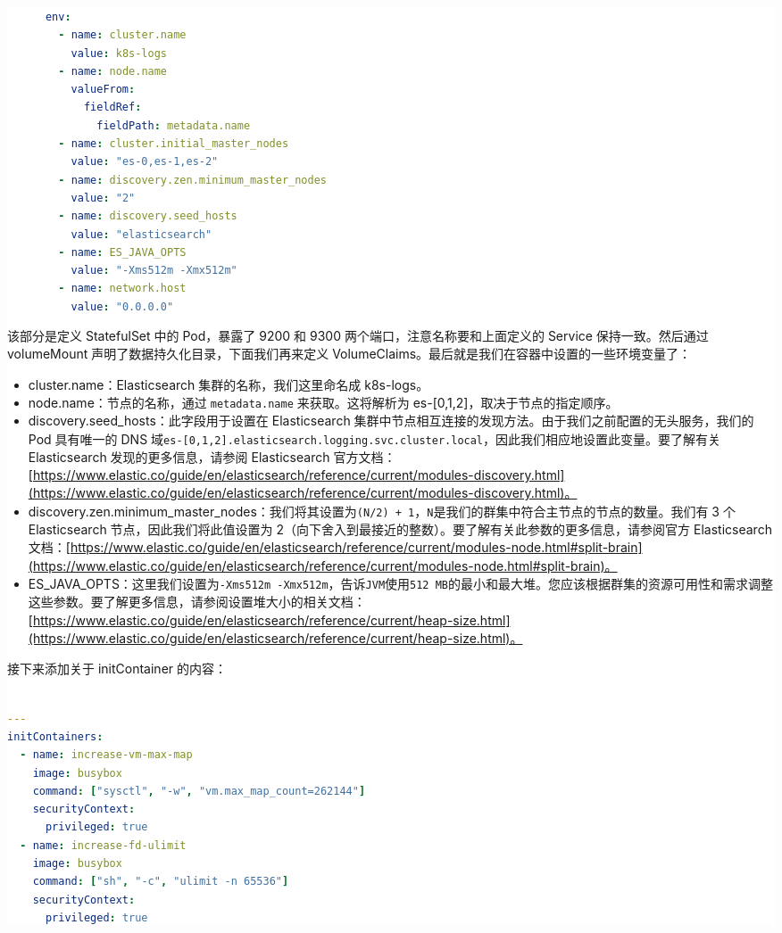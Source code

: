 ```yaml
      env:
        - name: cluster.name
          value: k8s-logs
        - name: node.name
          valueFrom:
            fieldRef:
              fieldPath: metadata.name
        - name: cluster.initial_master_nodes
          value: "es-0,es-1,es-2"
        - name: discovery.zen.minimum_master_nodes
          value: "2"
        - name: discovery.seed_hosts
          value: "elasticsearch"
        - name: ES_JAVA_OPTS
          value: "-Xms512m -Xmx512m"
        - name: network.host
          value: "0.0.0.0"
```

该部分是定义 StatefulSet 中的 Pod，暴露了 9200 和 9300 两个端口，注意名称要和上面定义的 Service 保持一致。然后通过 volumeMount 声明了数据持久化目录，下面我们再来定义 VolumeClaims。最后就是我们在容器中设置的一些环境变量了：

- cluster.name：Elasticsearch 集群的名称，我们这里命名成 k8s-logs。
- node.name：节点的名称，通过 `metadata.name` 来获取。这将解析为 es-[0,1,2]，取决于节点的指定顺序。
- discovery.seed_hosts：此字段用于设置在 Elasticsearch 集群中节点相互连接的发现方法。由于我们之前配置的无头服务，我们的 Pod 具有唯一的 DNS 域`es-[0,1,2].elasticsearch.logging.svc.cluster.local`，因此我们相应地设置此变量。要了解有关 Elasticsearch 发现的更多信息，请参阅 Elasticsearch 官方文档：[https://www.elastic.co/guide/en/elasticsearch/reference/current/modules-discovery.html](https://www.elastic.co/guide/en/elasticsearch/reference/current/modules-discovery.html)。
- discovery.zen.minimum_master_nodes：我们将其设置为`(N/2) + 1`，`N`是我们的群集中符合主节点的节点的数量。我们有 3 个 Elasticsearch 节点，因此我们将此值设置为 2（向下舍入到最接近的整数）。要了解有关此参数的更多信息，请参阅官方 Elasticsearch 文档：[https://www.elastic.co/guide/en/elasticsearch/reference/current/modules-node.html#split-brain](https://www.elastic.co/guide/en/elasticsearch/reference/current/modules-node.html#split-brain)。
- ES_JAVA_OPTS：这里我们设置为`-Xms512m -Xmx512m`，告诉`JVM`使用`512 MB`的最小和最大堆。您应该根据群集的资源可用性和需求调整这些参数。要了解更多信息，请参阅设置堆大小的相关文档：[https://www.elastic.co/guide/en/elasticsearch/reference/current/heap-size.html](https://www.elastic.co/guide/en/elasticsearch/reference/current/heap-size.html)。

接下来添加关于 initContainer 的内容：

```yaml

---
initContainers:
  - name: increase-vm-max-map
    image: busybox
    command: ["sysctl", "-w", "vm.max_map_count=262144"]
    securityContext:
      privileged: true
  - name: increase-fd-ulimit
    image: busybox
    command: ["sh", "-c", "ulimit -n 65536"]
    securityContext:
      privileged: true
```
